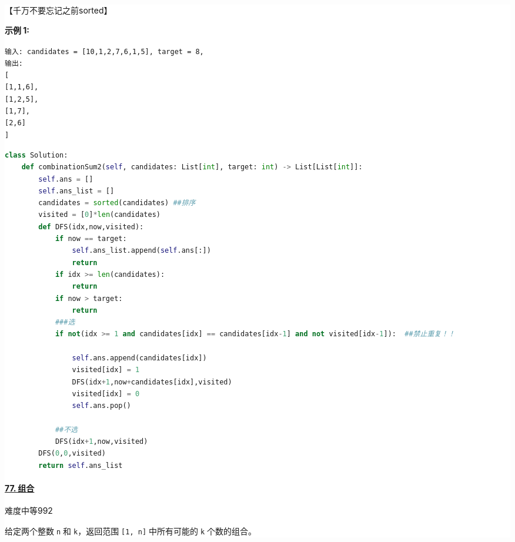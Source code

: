 【千万不要忘记之前sorted】

**示例 1:**

```
输入: candidates = [10,1,2,7,6,1,5], target = 8,
输出:
[
[1,1,6],
[1,2,5],
[1,7],
[2,6]
]
```



```python
class Solution:
    def combinationSum2(self, candidates: List[int], target: int) -> List[List[int]]:
        self.ans = []
        self.ans_list = []
        candidates = sorted(candidates) ##排序
        visited = [0]*len(candidates)
        def DFS(idx,now,visited):
            if now == target:
                self.ans_list.append(self.ans[:])
                return
            if idx >= len(candidates):
                return
            if now > target:
                return 
            ###选
            if not(idx >= 1 and candidates[idx] == candidates[idx-1] and not visited[idx-1]):  ##禁止重复！！
                
                self.ans.append(candidates[idx])
                visited[idx] = 1
                DFS(idx+1,now+candidates[idx],visited)
                visited[idx] = 0
                self.ans.pop()

            ##不选
            DFS(idx+1,now,visited)
        DFS(0,0,visited)
        return self.ans_list
```





#### [77. 组合](https://leetcode.cn/problems/combinations/)

难度中等992

给定两个整数 `n` 和 `k`，返回范围 `[1, n]` 中所有可能的 `k` 个数的组合。
